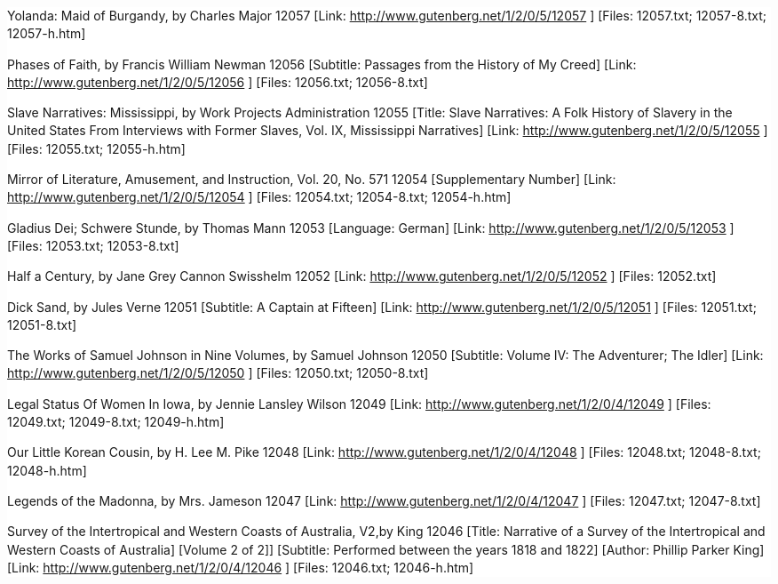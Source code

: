 Yolanda: Maid of Burgandy, by Charles Major                              12057
  [Link: http://www.gutenberg.net/1/2/0/5/12057 ]
  [Files: 12057.txt; 12057-8.txt; 12057-h.htm]

Phases of Faith, by Francis William Newman                               12056
  [Subtitle: Passages from the History of My Creed]
  [Link: http://www.gutenberg.net/1/2/0/5/12056 ]
  [Files: 12056.txt; 12056-8.txt]

Slave Narratives: Mississippi, by Work Projects Administration           12055
  [Title: Slave Narratives: A Folk History of Slavery in the United States
   From Interviews with Former Slaves, Vol. IX, Mississippi Narratives]
  [Link: http://www.gutenberg.net/1/2/0/5/12055 ]
  [Files: 12055.txt; 12055-h.htm]

Mirror of Literature, Amusement, and Instruction, Vol. 20, No. 571       12054
  [Supplementary Number]
  [Link: http://www.gutenberg.net/1/2/0/5/12054 ]
  [Files: 12054.txt; 12054-8.txt; 12054-h.htm]

Gladius Dei; Schwere Stunde, by Thomas Mann                              12053
  [Language: German]
  [Link: http://www.gutenberg.net/1/2/0/5/12053 ]
  [Files: 12053.txt; 12053-8.txt]

Half a Century, by Jane Grey Cannon Swisshelm                            12052
  [Link: http://www.gutenberg.net/1/2/0/5/12052 ]
  [Files: 12052.txt]

Dick Sand, by Jules Verne                                                12051
  [Subtitle: A Captain at Fifteen]
  [Link: http://www.gutenberg.net/1/2/0/5/12051 ]
  [Files: 12051.txt; 12051-8.txt]

The Works of Samuel Johnson in Nine Volumes, by Samuel Johnson           12050
  [Subtitle: Volume IV: The Adventurer; The Idler]
  [Link: http://www.gutenberg.net/1/2/0/5/12050 ]
  [Files: 12050.txt; 12050-8.txt]

Legal Status Of Women In Iowa, by Jennie Lansley Wilson                  12049
  [Link: http://www.gutenberg.net/1/2/0/4/12049 ]
  [Files: 12049.txt; 12049-8.txt; 12049-h.htm]

Our Little Korean Cousin, by H. Lee M. Pike                              12048
  [Link: http://www.gutenberg.net/1/2/0/4/12048 ]
  [Files: 12048.txt; 12048-8.txt; 12048-h.htm]

Legends of the Madonna, by Mrs. Jameson                                  12047
  [Link: http://www.gutenberg.net/1/2/0/4/12047 ]
  [Files: 12047.txt; 12047-8.txt]

Survey of the Intertropical and Western Coasts of Australia, V2,by King  12046
  [Title: Narrative of a Survey of the Intertropical and
   Western Coasts of Australia] [Volume 2 of 2]]
  [Subtitle: Performed between the years 1818 and 1822]
  [Author: Phillip Parker King]
  [Link: http://www.gutenberg.net/1/2/0/4/12046 ]
  [Files: 12046.txt; 12046-h.htm]
